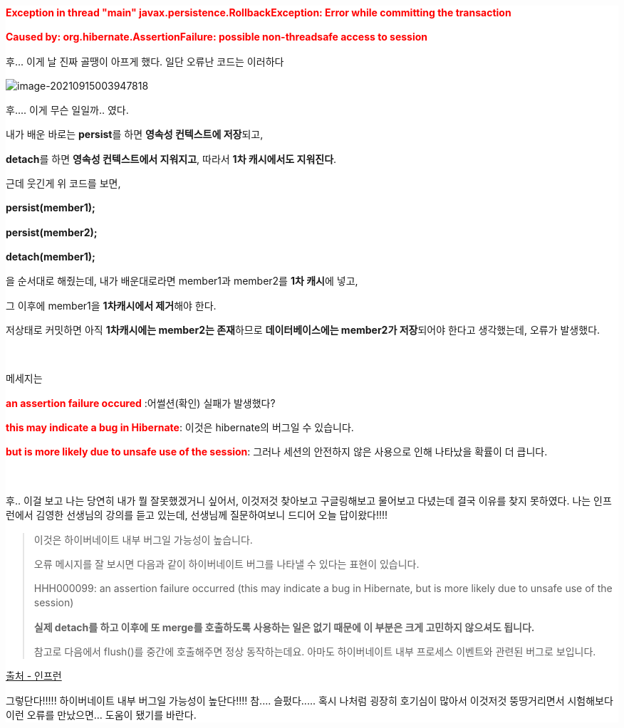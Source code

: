 <span style="color:red">**Exception in thread "main" javax.persistence.RollbackException: Error while committing the transaction**</span>

<span style="color:red">**Caused by: org.hibernate.AssertionFailure: possible non-threadsafe access to session**</span>

후... 이게 날 진짜 골땡이 아프게 했다. 일단 오류난 코드는 이러하다

![image-20210915003947818](https://raw.githubusercontent.com/ShinDongHun1/image_repo/main/img/image-20210915003947818.png)

후.... 이게 무슨 일일까.. 였다.

내가 배운 바로는 **persist**를 하면 **영속성 컨텍스트에 저장**되고,  

**detach**를 하면 **영속성 컨텍스트에서 지워지고**, 따라서 **1차 캐시에서도 지워진다**. 

근데 웃긴게 위 코드를 보면, 

**persist(member1);**

**persist(member2);**

**detach(member1);**

을 순서대로 해줬는데, 내가 배운대로라면 member1과 member2를 **1차 캐시**에 넣고, 

그 이후에 member1을 **1차캐시에서 제거**해야 한다. 

저상태로 커밋하면 아직 **1차캐시에는 member2는 존재**하므로 **데이터베이스에는 member2가 저장**되어야 한다고 생각했는데, 오류가 발생했다. 

<br/>

메세지는

**<span style="color:red">an assertion failure occured</span>** :어썰션(확인) 실패가 발생했다?

<span style="color:red">**this may indicate a bug in Hibernate**</span>: 이것은 hibernate의 버그일 수 있습니다.

<span style="color:red">**but is more likely due to unsafe use of the session**</span>: 그러나 세션의 안전하지 않은 사용으로 인해 나타났을 확률이 더 큽니다. 

<br/>

후.. 이걸 보고 나는 당연히 내가 뭘 잘못했겠거니 싶어서, 이것저것 찾아보고 구글링해보고 물어보고 다녔는데 결국 이유를 찾지 못하였다. 나는 인프런에서 김영한 선생님의 강의를 듣고 있는데, 선생님께 질문하여보니 드디어 오늘 답이왔다!!!!

> 이것은 하이버네이트 내부 버그일 가능성이 높습니다.
>
> 오류 메시지를 잘 보시면 다음과 같이 하이버네이트 버그를 나타낼 수 있다는 표현이 있습니다.
>
> HHH000099: an assertion failure occurred (this may indicate a bug in Hibernate, but is more likely due to unsafe use of the session)
>
> **실제 detach를 하고 이후에 또 merge를 호출하도록 사용하는 일은 없기 때문에 이 부분은 크게 고민하지 않으셔도 됩니다.**
>
> 참고로 다음에서 flush()를 중간에 호출해주면 정상 동작하는데요. 아마도 하이버네이트 내부 프로세스 이벤트와 관련된 버그로 보입니다.

[출처 - 인프런](https://www.inflearn.com/questions/304787)

그렇단다!!!!! 하이버네이트 내부 버그일 가능성이 높단다!!!! 참.... 슬펐다..... 혹시 나처럼 굉장히 호기심이 많아서 이것저것 뚱땅거리면서 시험해보다 이런 오류를 만났으면... 도움이 됐기를 바란다.
